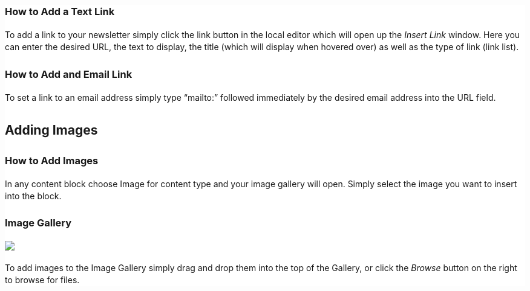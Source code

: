 ### How to Add a Text Link

To add a link to your newsletter simply click the link button in the local editor which will open up the _Insert Link_ window.
Here you can enter the desired URL, the text to display, the title (which will display when hovered over)
as well as the type of link (link list).

### How to Add and Email Link

To set a link to an email address simply type “mailto:” followed immediately by the desired email address into the URL field.

## Adding Images

<iframe src="https://player.vimeo.com/video/174627797" width="640" height="360" frameborder="0" webkitallowfullscreen mozallowfullscreen allowfullscreen></iframe>

### How to Add Images

In any content block choose Image for content type and your image gallery will open.
Simply select the image you want to insert into the block.

### Image Gallery

![](images/Selection_457.png)

To add images to the Image Gallery simply drag and drop them into the top of the Gallery, or click the
_Browse_ button on the right to browse for files.

